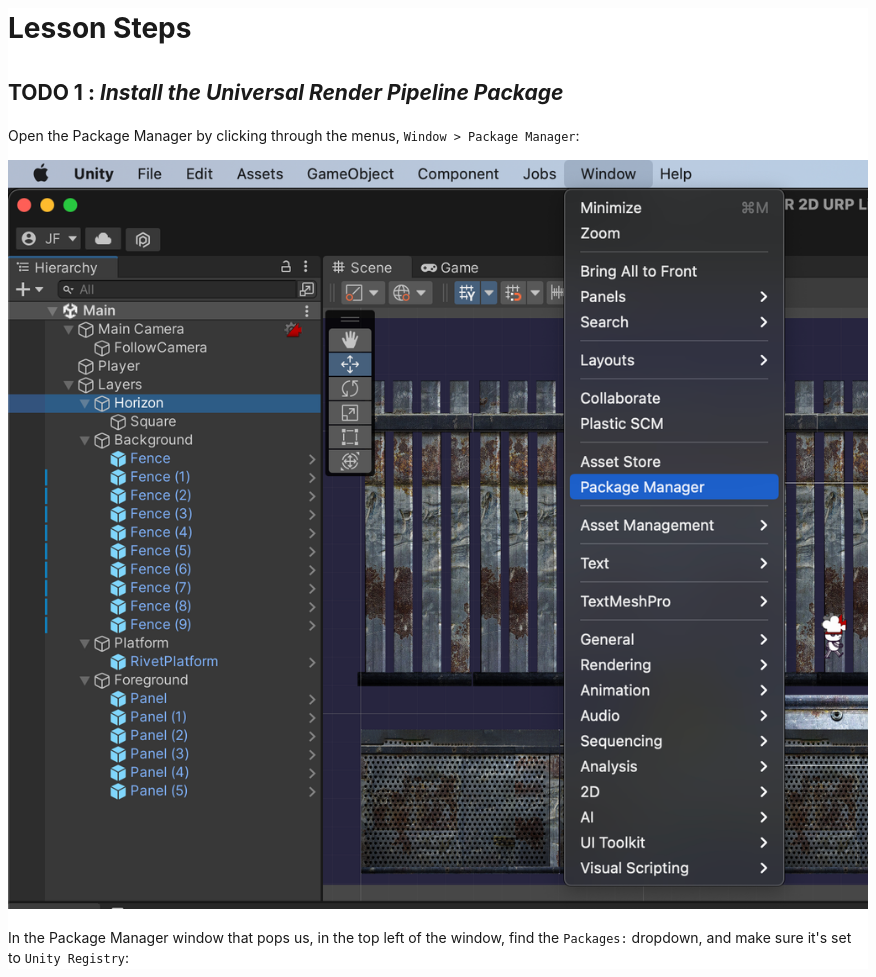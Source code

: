 
# Lesson Steps

## **TODO 1 :** _Install the Universal Render Pipeline Package_

Open the Package Manager by clicking through the menus, `Window > Package Manager`:

<img src="lesson/img/open-package-manager.png">

In the Package Manager window that pops us, in the top left of the window, find the `Packages:` dropdown, and make sure it's set to `Unity Registry`:
